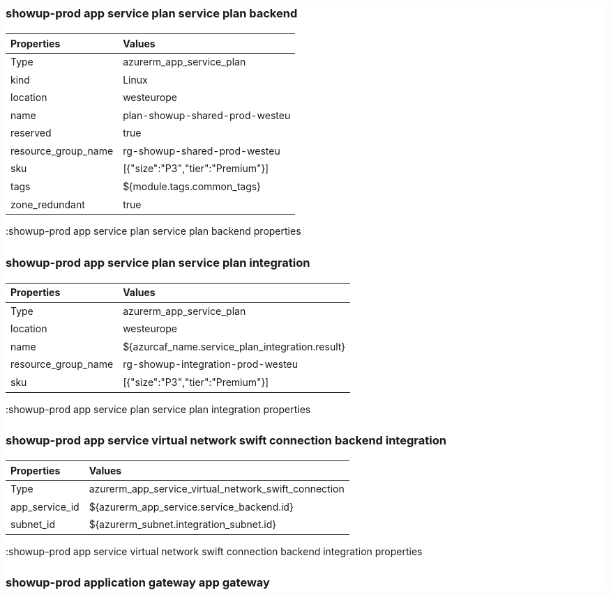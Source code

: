 

### showup-prod app service plan service plan backend

| Properties | Values |
|:--------------------------------------|:-------------------------------------------------------------------|
| Type | azurerm_app_service_plan |
| kind | Linux |
| location | westeurope |
| name | plan-showup-shared-prod-westeu |
| reserved | true |
| resource_group_name | rg-showup-shared-prod-westeu |
| sku | \[\{"size":"P3","tier":"Premium"\}\] |
| tags | \$\{module.tags.common_tags\} |
| zone_redundant | true |
:showup-prod app service plan service plan backend properties

### showup-prod app service plan service plan integration

| Properties | Values |
|:--------------------------------------|:-------------------------------------------------------------------|
| Type | azurerm_app_service_plan |
| location | westeurope |
| name | \$\{azurcaf_name.service_plan_integration.result\} |
| resource_group_name | rg-showup-integration-prod-westeu |
| sku | \[\{"size":"P3","tier":"Premium"\}\] |
:showup-prod app service plan service plan integration properties



### showup-prod app service virtual network swift connection backend integration

| Properties | Values |
|:--------------------------------------|:-------------------------------------------------------------------|
| Type | azurerm_app_service_virtual_network_swift_connection |
| app_service_id | \$\{azurerm_app_service.service_backend.id\} |
| subnet_id | \$\{azurerm_subnet.integration_subnet.id\} |
:showup-prod app service virtual network swift connection backend integration properties



### showup-prod application gateway app gateway
